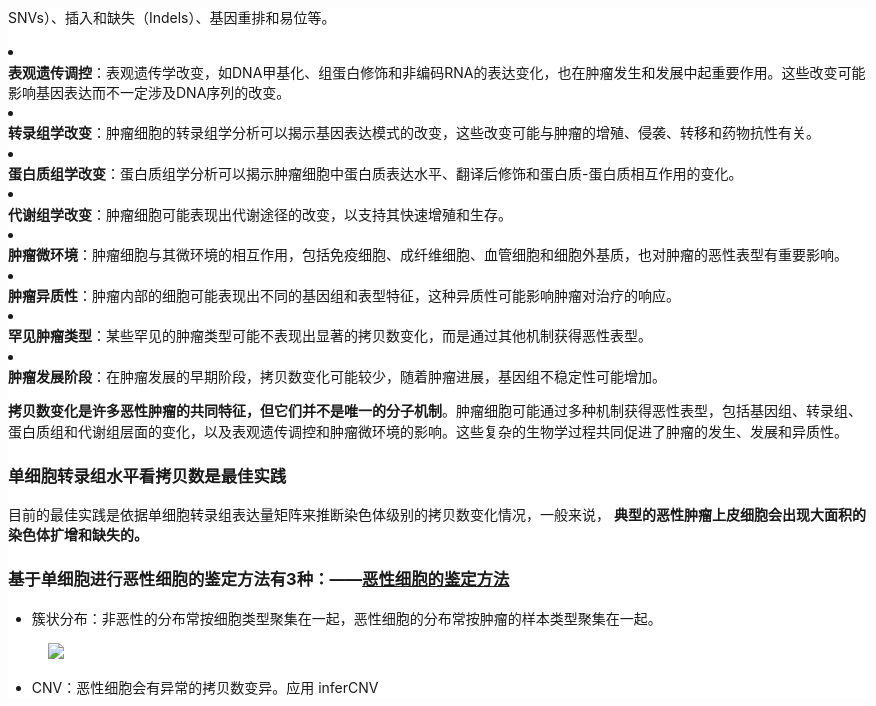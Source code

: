 SNVs）、插入和缺失（Indels）、基因重排和易位等。</section></li><li><section><strong>表观遗传调控</strong><span>：</span>表观遗传学改变，如DNA甲基化、组蛋白修饰和非编码RNA的表达变化，也在肿瘤发生和发展中起重要作用。这些改变可能影响基因表达而不一定涉及DNA序列的改变。</section></li><li><section><strong>转录组学改变</strong><span>：</span>肿瘤细胞的转录组学分析可以揭示基因表达模式的改变，这些改变可能与肿瘤的增殖、侵袭、转移和药物抗性有关。</section></li><li><section><strong>蛋白质组学改变</strong><span>：</span>蛋白质组学分析可以揭示肿瘤细胞中蛋白质表达水平、翻译后修饰和蛋白质-蛋白质相互作用的变化。</section></li><li><section><strong>代谢组学改变</strong><span>：</span>肿瘤细胞可能表现出代谢途径的改变，以支持其快速增殖和生存。</section></li><li><section><strong>肿瘤微环境</strong><span>：</span>肿瘤细胞与其微环境的相互作用，包括免疫细胞、成纤维细胞、血管细胞和细胞外基质，也对肿瘤的恶性表型有重要影响。</section></li><li><section><strong>肿瘤异质性</strong><span>：</span>肿瘤内部的细胞可能表现出不同的基因组和表型特征，这种异质性可能影响肿瘤对治疗的响应。</section></li><li><section><strong>罕见肿瘤类型</strong><span>：</span>某些罕见的肿瘤类型可能不表现出显著的拷贝数变化，而是通过其他机制获得恶性表型。</section></li><li><section><strong>肿瘤发展阶段</strong><span>：</span>在肿瘤发展的早期阶段，拷贝数变化可能较少，随着肿瘤进展，基因组不稳定性可能增加。</section></li></ul><p data-tool="mdnice编辑器"><strong><span>拷贝数变化是许多恶性肿瘤的共同特征，但它们并不是唯一的分子机制</span></strong><span>。肿瘤细胞可能通过多种机制获得恶性表型，包括基因组、转录组、蛋白质组和代谢组层面的变化，以及表观遗传调控和肿瘤微环境的影响。这些复杂的生物学过程共同促进了肿瘤的发生、发展和异质性。</span></p><h3 data-tool="mdnice编辑器"><span></span><span></span><span><span>单细胞转录组水平看拷贝数是最佳实践</span></span><span></span></h3><p data-tool="mdnice编辑器">目前的最佳实践是依据单细胞转录组表达量矩阵来推断染色体级别的拷贝数变化情况，一般来说， <strong>典型的恶性肿瘤上皮细胞会出现大面积的染色体扩增和缺失的。</strong></p><h3 data-tool="mdnice编辑器"><span></span><span></span><span>基于单细胞进行恶性细胞的鉴定方法有3种：<strong>——</strong><a href="https://mp.weixin.qq.com/s?__biz=MzI1Njk4ODE0MQ==&amp;mid=2247520430&amp;idx=1&amp;sn=42d1cd96156fca2f0c7911e4f631f1c3&amp;scene=21#wechat_redirect" data-linktype="2">恶性细胞的鉴定方法</a></span><span></span></h3><ul data-tool="mdnice编辑器"><li><section>簇状分布：非恶性的分布常按细胞类型聚集在一起，恶性细胞的分布常按肿瘤的样本类型聚集在一起。</section></li></ul><figure data-tool="mdnice编辑器"><img data-imgfileid="100006578" data-ratio="0.9602763385146805" data-src="https://mmbiz.qpic.cn/sz_mmbiz_png/icQem1PXnP9aqC9gDCs1NxEhAIfZL12m2Xib5ajrH46fnUZWdpz1LbVxkerMl4s2n6eAGibSQBAuNiaNV7yiasV7w8A/640?wx_fmt=png&amp;from=appmsg" data-type="png" data-w="579" src="https://mmbiz.qpic.cn/sz_mmbiz_png/icQem1PXnP9aqC9gDCs1NxEhAIfZL12m2Xib5ajrH46fnUZWdpz1LbVxkerMl4s2n6eAGibSQBAuNiaNV7yiasV7w8A/640?wx_fmt=png&amp;from=appmsg"></figure><ul data-tool="mdnice编辑器"><li><section>CNV：恶性细胞会有异常的拷贝数变异。<span>应用 inferCNV